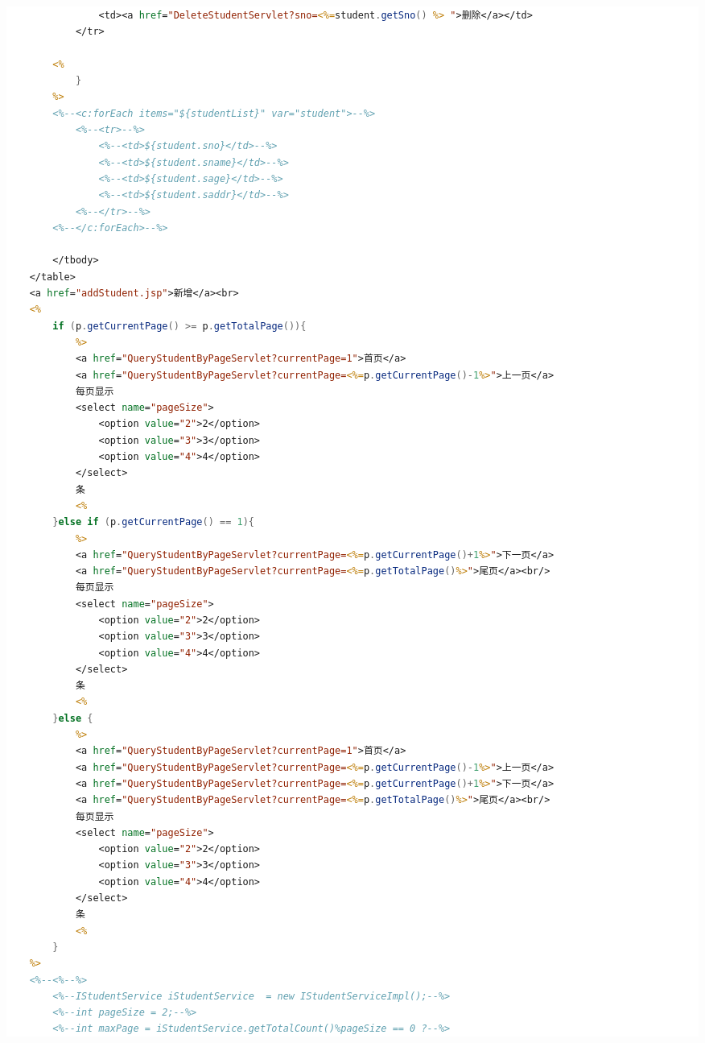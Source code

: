 ```jsp
                <td><a href="DeleteStudentServlet?sno=<%=student.getSno() %> ">删除</a></td>
            </tr>

        <%
            }
        %>
        <%--<c:forEach items="${studentList}" var="student">--%>
            <%--<tr>--%>
                <%--<td>${student.sno}</td>--%>
                <%--<td>${student.sname}</td>--%>
                <%--<td>${student.sage}</td>--%>
                <%--<td>${student.saddr}</td>--%>
            <%--</tr>--%>
        <%--</c:forEach>--%>

        </tbody>
    </table>
    <a href="addStudent.jsp">新增</a><br>
    <%
        if (p.getCurrentPage() >= p.getTotalPage()){
            %>
            <a href="QueryStudentByPageServlet?currentPage=1">首页</a>
            <a href="QueryStudentByPageServlet?currentPage=<%=p.getCurrentPage()-1%>">上一页</a>
            每页显示
            <select name="pageSize">
                <option value="2">2</option>
                <option value="3">3</option>
                <option value="4">4</option>
            </select>
            条
            <%
        }else if (p.getCurrentPage() == 1){
            %>
            <a href="QueryStudentByPageServlet?currentPage=<%=p.getCurrentPage()+1%>">下一页</a>
            <a href="QueryStudentByPageServlet?currentPage=<%=p.getTotalPage()%>">尾页</a><br/>
            每页显示
            <select name="pageSize">
                <option value="2">2</option>
                <option value="3">3</option>
                <option value="4">4</option>
            </select>
            条
            <%
        }else {
            %>
            <a href="QueryStudentByPageServlet?currentPage=1">首页</a>
            <a href="QueryStudentByPageServlet?currentPage=<%=p.getCurrentPage()-1%>">上一页</a>
            <a href="QueryStudentByPageServlet?currentPage=<%=p.getCurrentPage()+1%>">下一页</a>
            <a href="QueryStudentByPageServlet?currentPage=<%=p.getTotalPage()%>">尾页</a><br/>
            每页显示
            <select name="pageSize">
                <option value="2">2</option>
                <option value="3">3</option>
                <option value="4">4</option>
            </select>
            条
            <%
        }
    %>
    <%--<%--%>
        <%--IStudentService iStudentService  = new IStudentServiceImpl();--%>
        <%--int pageSize = 2;--%>
        <%--int maxPage = iStudentService.getTotalCount()%pageSize == 0 ?--%>
```